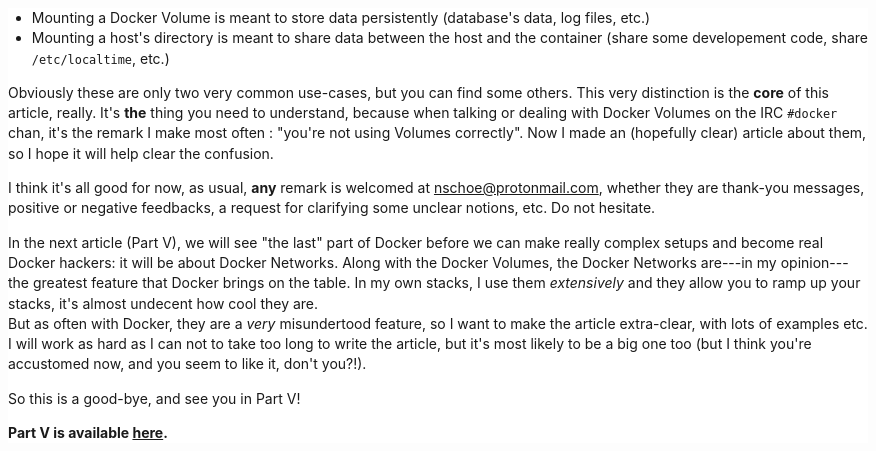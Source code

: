 - Mounting a Docker Volume is meant to store data persistently (database's data, log files, etc.)
- Mounting a host's directory is meant to share data between the host and the container (share some developement code, share `/etc/localtime`, etc.)

Obviously these are only two very common use-cases, but you can find some others. This very distinction is the **core** of this article, really. It's **the** thing you need to understand, because when talking or dealing with Docker Volumes on the IRC `#docker` chan, it's the remark I make most often : "you're not using Volumes correctly". Now I made an (hopefully clear) article about them, so I hope it will help clear the confusion.

I think it's all good for now, as usual, **any** remark is welcomed at [nschoe@protonmail.com](mailto:nschoe@protonmail.com), whether they are thank-you messages, positive or negative feedbacks, a request for clarifying some unclear notions, etc. Do not hesitate.

In the next article (Part V), we will see "the last" part of Docker before we can make really complex setups and become real Docker hackers: it will be about Docker Networks. Along with the Docker Volumes, the Docker Networks are---in my opinion---the greatest feature that Docker brings on the table. In my own stacks, I use them _extensively_ and they allow you to ramp up your stacks, it's almost undecent how cool they are.  
But as often with Docker, they are a _very_ misundertood feature, so I want to make the article extra-clear, with lots of examples etc. I will work as hard as I can not to take too long to write the article, but it's most likely to be a big one too (but I think you're accustomed now, and you seem to like it, don't you?!).

So this is a good-bye, and see you in Part V!

**Part V is available [here](/articles/2017-09-12-Docker-Taming-the-Beast-Part-5.html).**
